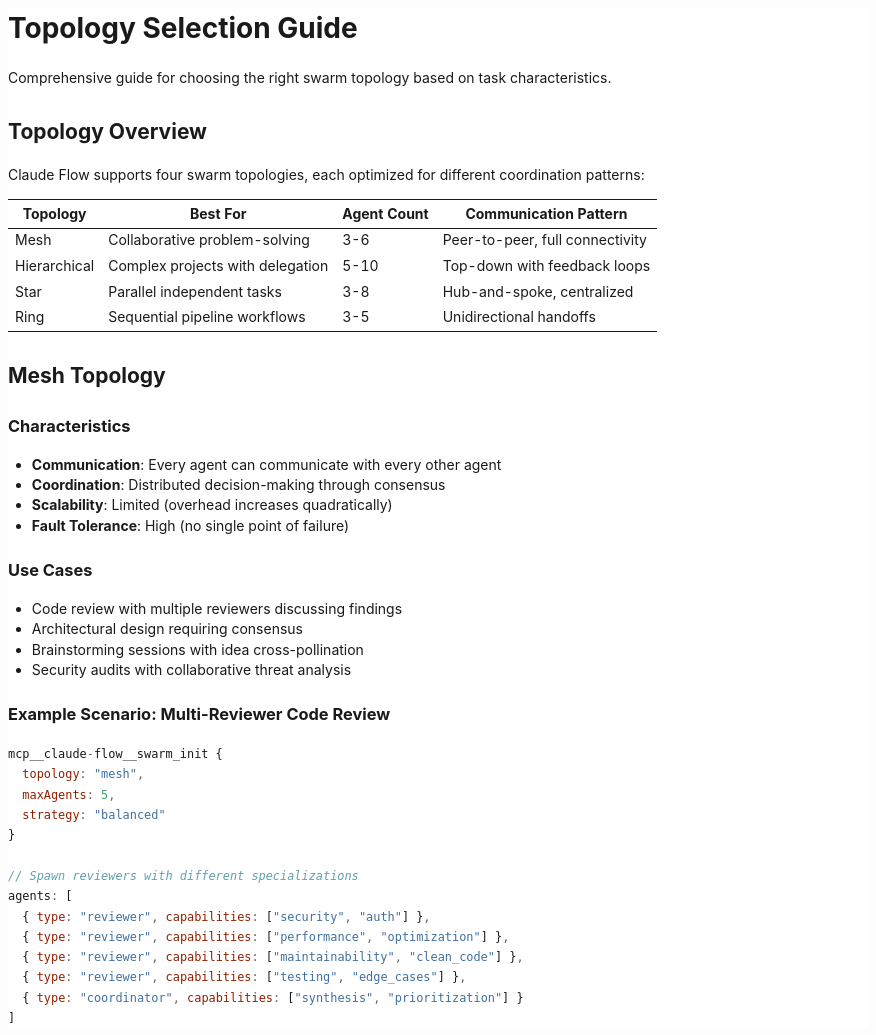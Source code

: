 # Topology Selection Guide

Comprehensive guide for choosing the right swarm topology based on task characteristics.

## Topology Overview

Claude Flow supports four swarm topologies, each optimized for different coordination patterns:

| Topology | Best For | Agent Count | Communication Pattern |
|----------|----------|-------------|----------------------|
| Mesh | Collaborative problem-solving | 3-6 | Peer-to-peer, full connectivity |
| Hierarchical | Complex projects with delegation | 5-10 | Top-down with feedback loops |
| Star | Parallel independent tasks | 3-8 | Hub-and-spoke, centralized |
| Ring | Sequential pipeline workflows | 3-5 | Unidirectional handoffs |

## Mesh Topology

### Characteristics
- **Communication**: Every agent can communicate with every other agent
- **Coordination**: Distributed decision-making through consensus
- **Scalability**: Limited (overhead increases quadratically)
- **Fault Tolerance**: High (no single point of failure)

### Use Cases
- Code review with multiple reviewers discussing findings
- Architectural design requiring consensus
- Brainstorming sessions with idea cross-pollination
- Security audits with collaborative threat analysis

### Example Scenario: Multi-Reviewer Code Review
```javascript
mcp__claude-flow__swarm_init {
  topology: "mesh",
  maxAgents: 5,
  strategy: "balanced"
}

// Spawn reviewers with different specializations
agents: [
  { type: "reviewer", capabilities: ["security", "auth"] },
  { type: "reviewer", capabilities: ["performance", "optimization"] },
  { type: "reviewer", capabilities: ["maintainability", "clean_code"] },
  { type: "reviewer", capabilities: ["testing", "edge_cases"] },
  { type: "coordinator", capabilities: ["synthesis", "prioritization"] }
]
```
